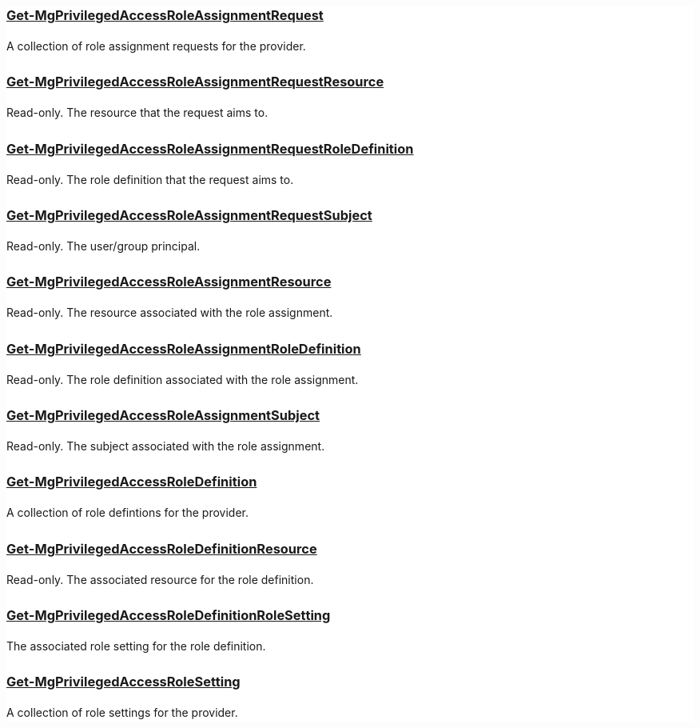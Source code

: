 ### [Get-MgPrivilegedAccessRoleAssignmentRequest](Get-MgPrivilegedAccessRoleAssignmentRequest.md)
A collection of role assignment requests for the provider.

### [Get-MgPrivilegedAccessRoleAssignmentRequestResource](Get-MgPrivilegedAccessRoleAssignmentRequestResource.md)
Read-only.
The resource that the request aims to.

### [Get-MgPrivilegedAccessRoleAssignmentRequestRoleDefinition](Get-MgPrivilegedAccessRoleAssignmentRequestRoleDefinition.md)
Read-only.
The role definition that the request aims to.

### [Get-MgPrivilegedAccessRoleAssignmentRequestSubject](Get-MgPrivilegedAccessRoleAssignmentRequestSubject.md)
Read-only.
The user/group principal.

### [Get-MgPrivilegedAccessRoleAssignmentResource](Get-MgPrivilegedAccessRoleAssignmentResource.md)
Read-only.
The resource associated with the role assignment.

### [Get-MgPrivilegedAccessRoleAssignmentRoleDefinition](Get-MgPrivilegedAccessRoleAssignmentRoleDefinition.md)
Read-only.
The role definition associated with the role assignment.

### [Get-MgPrivilegedAccessRoleAssignmentSubject](Get-MgPrivilegedAccessRoleAssignmentSubject.md)
Read-only.
The subject associated with the role assignment.

### [Get-MgPrivilegedAccessRoleDefinition](Get-MgPrivilegedAccessRoleDefinition.md)
A collection of role defintions for the provider.

### [Get-MgPrivilegedAccessRoleDefinitionResource](Get-MgPrivilegedAccessRoleDefinitionResource.md)
Read-only.
The associated resource for the role definition.

### [Get-MgPrivilegedAccessRoleDefinitionRoleSetting](Get-MgPrivilegedAccessRoleDefinitionRoleSetting.md)
The associated role setting for the role definition.

### [Get-MgPrivilegedAccessRoleSetting](Get-MgPrivilegedAccessRoleSetting.md)
A collection of role settings for the provider.
